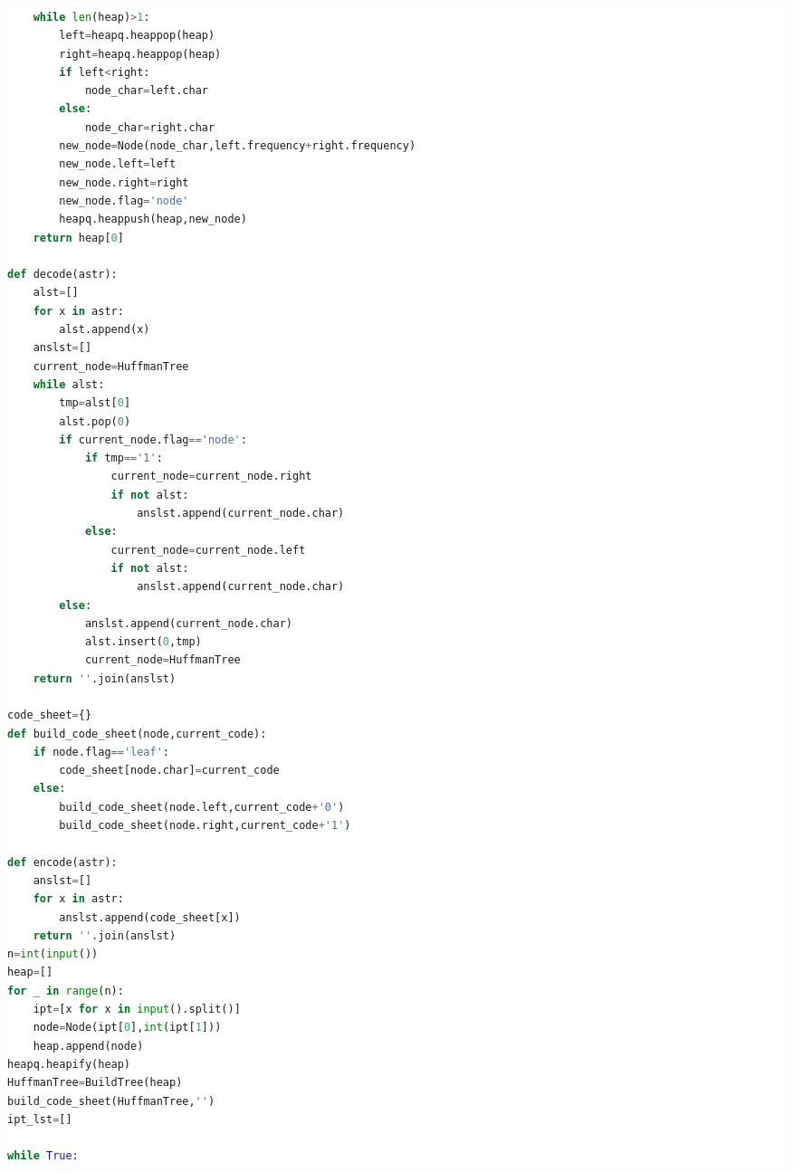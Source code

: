 ```python
    while len(heap)>1:
        left=heapq.heappop(heap)
        right=heapq.heappop(heap)
        if left<right:
            node_char=left.char
        else:
            node_char=right.char
        new_node=Node(node_char,left.frequency+right.frequency)
        new_node.left=left
        new_node.right=right
        new_node.flag='node'
        heapq.heappush(heap,new_node)
    return heap[0]

def decode(astr):
    alst=[]
    for x in astr:
        alst.append(x)
    anslst=[]
    current_node=HuffmanTree
    while alst:
        tmp=alst[0]
        alst.pop(0)
        if current_node.flag=='node':
            if tmp=='1':
                current_node=current_node.right
                if not alst:
                    anslst.append(current_node.char)
            else:
                current_node=current_node.left
                if not alst:
                    anslst.append(current_node.char)
        else:
            anslst.append(current_node.char)
            alst.insert(0,tmp)
            current_node=HuffmanTree
    return ''.join(anslst)

code_sheet={}
def build_code_sheet(node,current_code):
    if node.flag=='leaf':
        code_sheet[node.char]=current_code
    else:
        build_code_sheet(node.left,current_code+'0')
        build_code_sheet(node.right,current_code+'1')

def encode(astr):
    anslst=[]
    for x in astr:
        anslst.append(code_sheet[x])
    return ''.join(anslst)
n=int(input())
heap=[]
for _ in range(n):
    ipt=[x for x in input().split()]
    node=Node(ipt[0],int(ipt[1]))
    heap.append(node)
heapq.heapify(heap)
HuffmanTree=BuildTree(heap)
build_code_sheet(HuffmanTree,'')
ipt_lst=[]

while True:
```